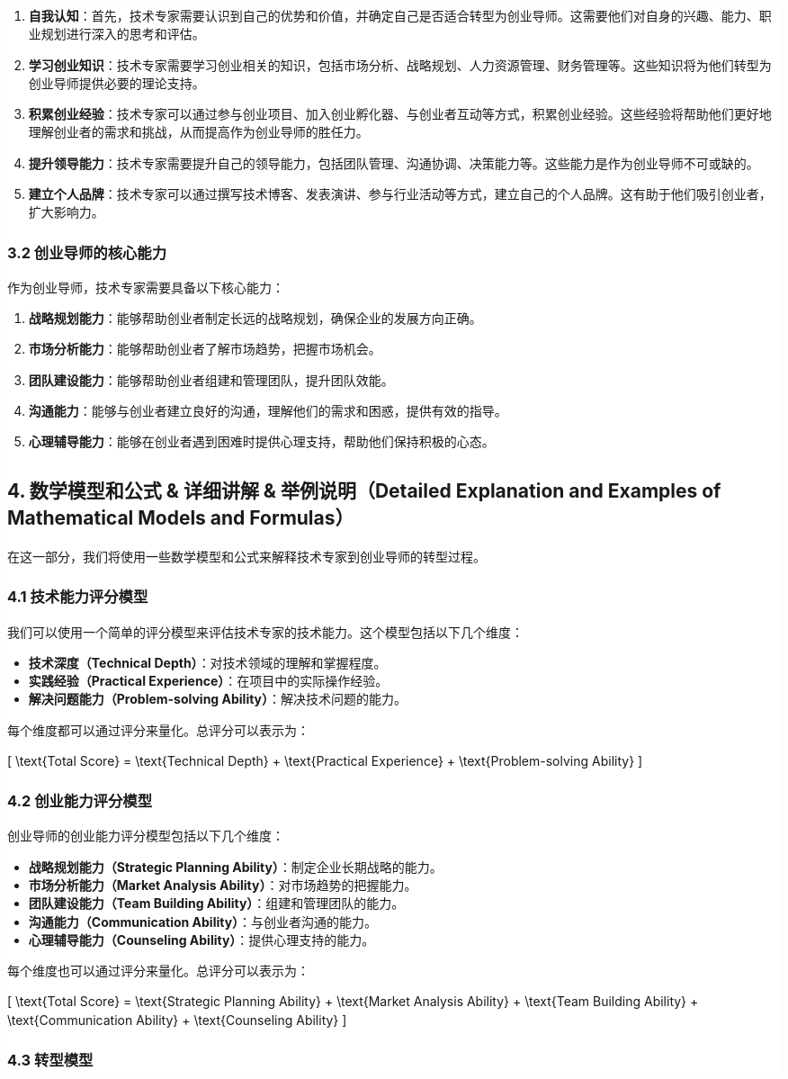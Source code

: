 1. **自我认知**：首先，技术专家需要认识到自己的优势和价值，并确定自己是否适合转型为创业导师。这需要他们对自身的兴趣、能力、职业规划进行深入的思考和评估。

2. **学习创业知识**：技术专家需要学习创业相关的知识，包括市场分析、战略规划、人力资源管理、财务管理等。这些知识将为他们转型为创业导师提供必要的理论支持。

3. **积累创业经验**：技术专家可以通过参与创业项目、加入创业孵化器、与创业者互动等方式，积累创业经验。这些经验将帮助他们更好地理解创业者的需求和挑战，从而提高作为创业导师的胜任力。

4. **提升领导能力**：技术专家需要提升自己的领导能力，包括团队管理、沟通协调、决策能力等。这些能力是作为创业导师不可或缺的。

5. **建立个人品牌**：技术专家可以通过撰写技术博客、发表演讲、参与行业活动等方式，建立自己的个人品牌。这有助于他们吸引创业者，扩大影响力。

### 3.2 创业导师的核心能力

作为创业导师，技术专家需要具备以下核心能力：

1. **战略规划能力**：能够帮助创业者制定长远的战略规划，确保企业的发展方向正确。

2. **市场分析能力**：能够帮助创业者了解市场趋势，把握市场机会。

3. **团队建设能力**：能够帮助创业者组建和管理团队，提升团队效能。

4. **沟通能力**：能够与创业者建立良好的沟通，理解他们的需求和困惑，提供有效的指导。

5. **心理辅导能力**：能够在创业者遇到困难时提供心理支持，帮助他们保持积极的心态。

## 4. 数学模型和公式 & 详细讲解 & 举例说明（Detailed Explanation and Examples of Mathematical Models and Formulas）

在这一部分，我们将使用一些数学模型和公式来解释技术专家到创业导师的转型过程。

### 4.1 技术能力评分模型

我们可以使用一个简单的评分模型来评估技术专家的技术能力。这个模型包括以下几个维度：

- **技术深度（Technical Depth）**：对技术领域的理解和掌握程度。
- **实践经验（Practical Experience）**：在项目中的实际操作经验。
- **解决问题能力（Problem-solving Ability）**：解决技术问题的能力。

每个维度都可以通过评分来量化。总评分可以表示为：

\[ \text{Total Score} = \text{Technical Depth} + \text{Practical Experience} + \text{Problem-solving Ability} \]

### 4.2 创业能力评分模型

创业导师的创业能力评分模型包括以下几个维度：

- **战略规划能力（Strategic Planning Ability）**：制定企业长期战略的能力。
- **市场分析能力（Market Analysis Ability）**：对市场趋势的把握能力。
- **团队建设能力（Team Building Ability）**：组建和管理团队的能力。
- **沟通能力（Communication Ability）**：与创业者沟通的能力。
- **心理辅导能力（Counseling Ability）**：提供心理支持的能力。

每个维度也可以通过评分来量化。总评分可以表示为：

\[ \text{Total Score} = \text{Strategic Planning Ability} + \text{Market Analysis Ability} + \text{Team Building Ability} + \text{Communication Ability} + \text{Counseling Ability} \]

### 4.3 转型模型
